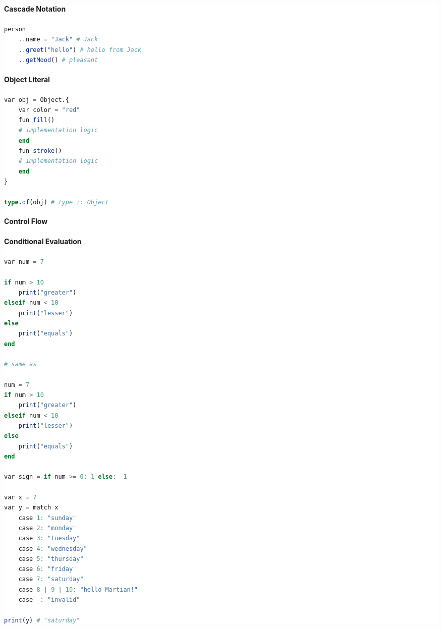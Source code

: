 #### Cascade Notation

```julia
person
    ..name = "Jack" # Jack
    ..greet("hello") # hello from Jack
    ..getMood() # pleasant
```

#### Object Literal

```julia
var obj = Object.{
    var color = "red"
    fun fill()
	# implementation logic
    end
    fun stroke()
	# implementation logic
    end
}

type.of(obj) # type :: Object
```

#### Control Flow

#### Conditional Evaluation

```julia
var num = 7

if num > 10
    print("greater")
elseif num < 10
    print("lesser")
else
    print("equals")
end

# same as

num = 7
if num > 10
    print("greater")
elseif num < 10
    print("lesser")
else
    print("equals")
end
	
var sign = if num >= 0: 1 else: -1

var x = 7
var y = match x
    case 1: "sunday"
    case 2: "monday"
    case 3: "tuesday"
    case 4: "wednesday"
    case 5: "thursday"
    case 6: "friday"
    case 7: "saturday"
    case 8 | 9 | 10: "hello Martian!"
    case _: "invalid"

print(y) # "saturday"
```